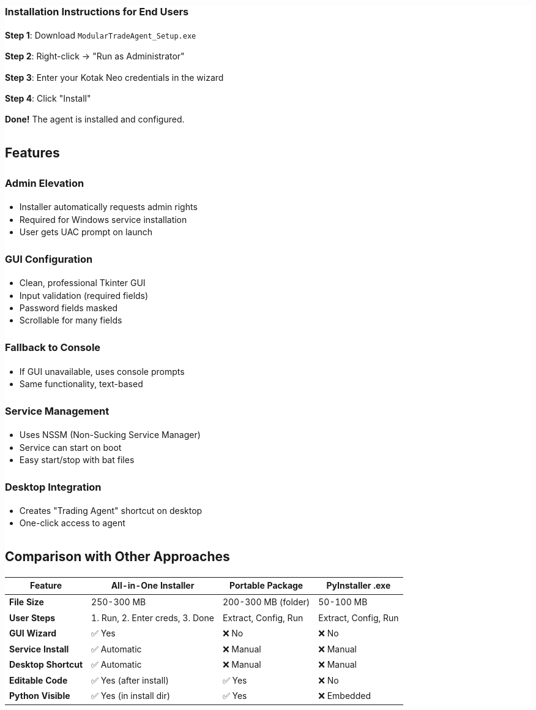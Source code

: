 ### Installation Instructions for End Users

**Step 1**: Download `ModularTradeAgent_Setup.exe`

**Step 2**: Right-click → "Run as Administrator"

**Step 3**: Enter your Kotak Neo credentials in the wizard

**Step 4**: Click "Install"

**Done!** The agent is installed and configured.

## Features

### Admin Elevation
- Installer automatically requests admin rights
- Required for Windows service installation
- User gets UAC prompt on launch

### GUI Configuration
- Clean, professional Tkinter GUI
- Input validation (required fields)
- Password fields masked
- Scrollable for many fields

### Fallback to Console
- If GUI unavailable, uses console prompts
- Same functionality, text-based

### Service Management
- Uses NSSM (Non-Sucking Service Manager)
- Service can start on boot
- Easy start/stop with bat files

### Desktop Integration
- Creates "Trading Agent" shortcut on desktop
- One-click access to agent

## Comparison with Other Approaches

| Feature | All-in-One Installer | Portable Package | PyInstaller .exe |
|---------|---------------------|------------------|------------------|
| **File Size** | 250-300 MB | 200-300 MB (folder) | 50-100 MB |
| **User Steps** | 1. Run, 2. Enter creds, 3. Done | Extract, Config, Run | Extract, Config, Run |
| **GUI Wizard** | ✅ Yes | ❌ No | ❌ No |
| **Service Install** | ✅ Automatic | ❌ Manual | ❌ Manual |
| **Desktop Shortcut** | ✅ Automatic | ❌ Manual | ❌ Manual |
| **Editable Code** | ✅ Yes (after install) | ✅ Yes | ❌ No |
| **Python Visible** | ✅ Yes (in install dir) | ✅ Yes | ❌ Embedded |
